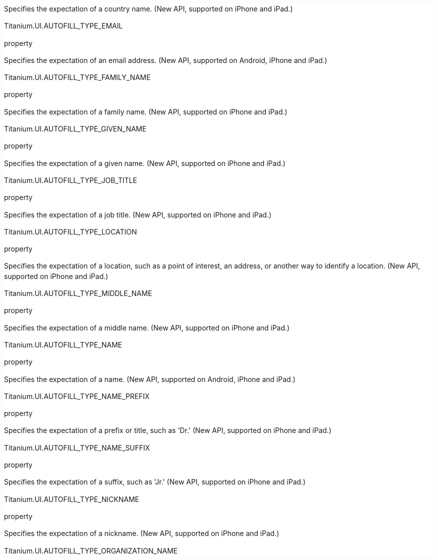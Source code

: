 Specifies the expectation of a country name. (New API, supported on iPhone and iPad.)

Titanium.UI.AUTOFILL\_TYPE\_EMAIL

property

Specifies the expectation of an email address. (New API, supported on Android, iPhone and iPad.)

Titanium.UI.AUTOFILL\_TYPE\_FAMILY\_NAME

property

Specifies the expectation of a family name. (New API, supported on iPhone and iPad.)

Titanium.UI.AUTOFILL\_TYPE\_GIVEN\_NAME

property

Specifies the expectation of a given name. (New API, supported on iPhone and iPad.)

Titanium.UI.AUTOFILL\_TYPE\_JOB\_TITLE

property

Specifies the expectation of a job title. (New API, supported on iPhone and iPad.)

Titanium.UI.AUTOFILL\_TYPE\_LOCATION

property

Specifies the expectation of a location, such as a point of interest, an address, or another way to identify a location. (New API, supported on iPhone and iPad.)

Titanium.UI.AUTOFILL\_TYPE\_MIDDLE\_NAME

property

Specifies the expectation of a middle name. (New API, supported on iPhone and iPad.)

Titanium.UI.AUTOFILL\_TYPE\_NAME

property

Specifies the expectation of a name. (New API, supported on Android, iPhone and iPad.)

Titanium.UI.AUTOFILL\_TYPE\_NAME\_PREFIX

property

Specifies the expectation of a prefix or title, such as 'Dr.' (New API, supported on iPhone and iPad.)

Titanium.UI.AUTOFILL\_TYPE\_NAME\_SUFFIX

property

Specifies the expectation of a suffix, such as 'Jr.' (New API, supported on iPhone and iPad.)

Titanium.UI.AUTOFILL\_TYPE\_NICKNAME

property

Specifies the expectation of a nickname. (New API, supported on iPhone and iPad.)

Titanium.UI.AUTOFILL\_TYPE\_ORGANIZATION\_NAME
